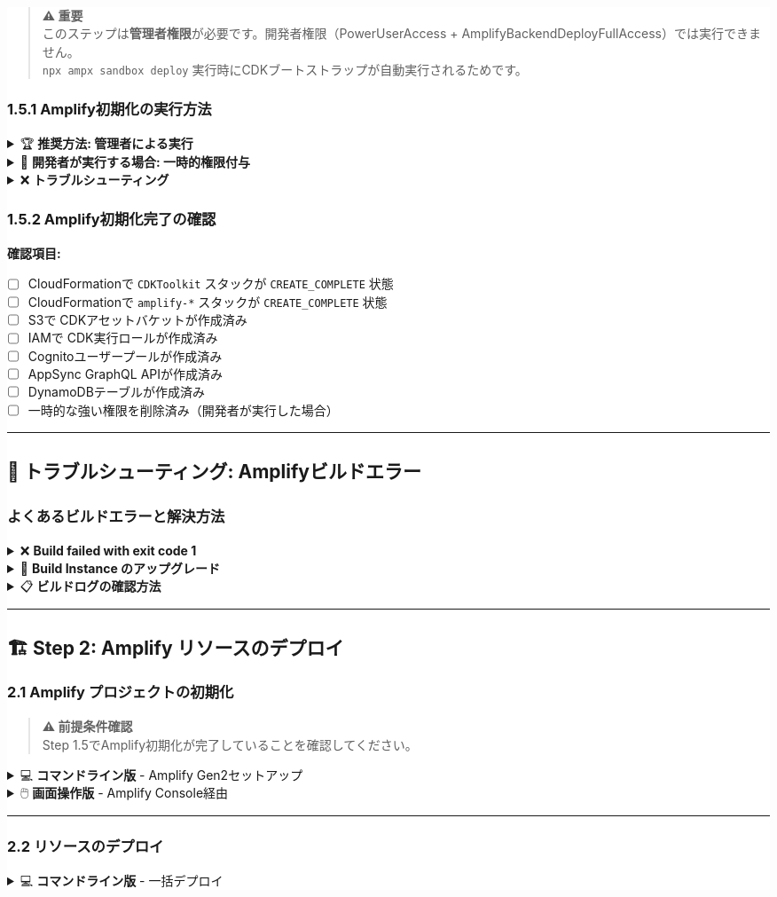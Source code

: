 > **⚠️ 重要**  
> このステップは**管理者権限**が必要です。開発者権限（PowerUserAccess + AmplifyBackendDeployFullAccess）では実行できません。  
> `npx ampx sandbox deploy` 実行時にCDKブートストラップが自動実行されるためです。

### 1.5.1 Amplify初期化の実行方法

<details><summary>🏆 <strong>推奨方法: 管理者による実行</strong></summary></details>

<details><summary>🔧 <strong>開発者が実行する場合: 一時的権限付与</strong></summary></details>

<details><summary>❌ <strong>トラブルシューティング</strong></summary></details>

### 1.5.2 Amplify初期化完了の確認

**確認項目:**
- [ ] CloudFormationで `CDKToolkit` スタックが `CREATE_COMPLETE` 状態
- [ ] CloudFormationで `amplify-*` スタックが `CREATE_COMPLETE` 状態
- [ ] S3で CDKアセットバケットが作成済み
- [ ] IAMで CDK実行ロールが作成済み
- [ ] Cognitoユーザープールが作成済み
- [ ] AppSync GraphQL APIが作成済み
- [ ] DynamoDBテーブルが作成済み
- [ ] 一時的な強い権限を削除済み（開発者が実行した場合）

---

## 🚨 トラブルシューティング: Amplifyビルドエラー

### よくあるビルドエラーと解決方法

<details><summary>❌ <strong>Build failed with exit code 1</strong></summary></details>

<details><summary>🔧 <strong>Build Instance のアップグレード</strong></summary></details>

<details><summary>📋 <strong>ビルドログの確認方法</strong></summary></details>

---

## 🏗️ Step 2: Amplify リソースのデプロイ

### 2.1 Amplify プロジェクトの初期化

> **⚠️ 前提条件確認**  
> Step 1.5でAmplify初期化が完了していることを確認してください。

<details><summary>💻 <strong>コマンドライン版</strong> - Amplify Gen2セットアップ</summary></details>

<details><summary>🖱️ <strong>画面操作版</strong> - Amplify Console経由</summary></details>

---

### 2.2 リソースのデプロイ

<details><summary>💻 <strong>コマンドライン版</strong> - 一括デプロイ</summary></details>
